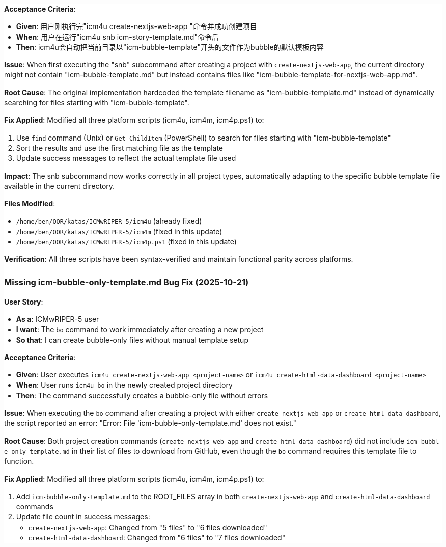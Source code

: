**Acceptance Criteria**:
- **Given**: 用户刚执行完"icm4u create-nextjs-web-app <project-name>"命令并成功创建项目
- **When**: 用户在运行"icm4u snb icm-story-template.md"命令后
- **Then**: icm4u会自动把当前目录以"icm-bubble-template"开头的文件作为bubble的默认模板内容

**Issue**: When first executing the "snb" subcommand after creating a project with `create-nextjs-web-app`, the current directory might not contain "icm-bubble-template.md" but instead contains files like "icm-bubble-template-for-nextjs-web-app.md".

**Root Cause**: The original implementation hardcoded the template filename as "icm-bubble-template.md" instead of dynamically searching for files starting with "icm-bubble-template".

**Fix Applied**: Modified all three platform scripts (icm4u, icm4m, icm4p.ps1) to:
1. Use `find` command (Unix) or `Get-ChildItem` (PowerShell) to search for files starting with "icm-bubble-template"
2. Sort the results and use the first matching file as the template
3. Update success messages to reflect the actual template file used

**Impact**: The snb subcommand now works correctly in all project types, automatically adapting to the specific bubble template file available in the current directory.

**Files Modified**:
- `/home/ben/OOR/katas/ICMwRIPER-5/icm4u` (already fixed)
- `/home/ben/OOR/katas/ICMwRIPER-5/icm4m` (fixed in this update)
- `/home/ben/OOR/katas/ICMwRIPER-5/icm4p.ps1` (fixed in this update)

**Verification**: All three scripts have been syntax-verified and maintain functional parity across platforms.

### Missing icm-bubble-only-template.md Bug Fix (2025-10-21)

**User Story**:
- **As a**: ICMwRIPER-5 user
- **I want**: The `bo` command to work immediately after creating a new project
- **So that**: I can create bubble-only files without manual template setup

**Acceptance Criteria**:
- **Given**: User executes `icm4u create-nextjs-web-app <project-name>` or `icm4u create-html-data-dashboard <project-name>`
- **When**: User runs `icm4u bo` in the newly created project directory
- **Then**: The command successfully creates a bubble-only file without errors

**Issue**: When executing the `bo` command after creating a project with either `create-nextjs-web-app` or `create-html-data-dashboard`, the script reported an error: "Error: File 'icm-bubble-only-template.md' does not exist."

**Root Cause**: Both project creation commands (`create-nextjs-web-app` and `create-html-data-dashboard`) did not include `icm-bubble-only-template.md` in their list of files to download from GitHub, even though the `bo` command requires this template file to function.

**Fix Applied**: Modified all three platform scripts (icm4u, icm4m, icm4p.ps1) to:
1. Add `icm-bubble-only-template.md` to the ROOT_FILES array in both `create-nextjs-web-app` and `create-html-data-dashboard` commands
2. Update file count in success messages:
   - `create-nextjs-web-app`: Changed from "5 files" to "6 files downloaded"
   - `create-html-data-dashboard`: Changed from "6 files" to "7 files downloaded"

